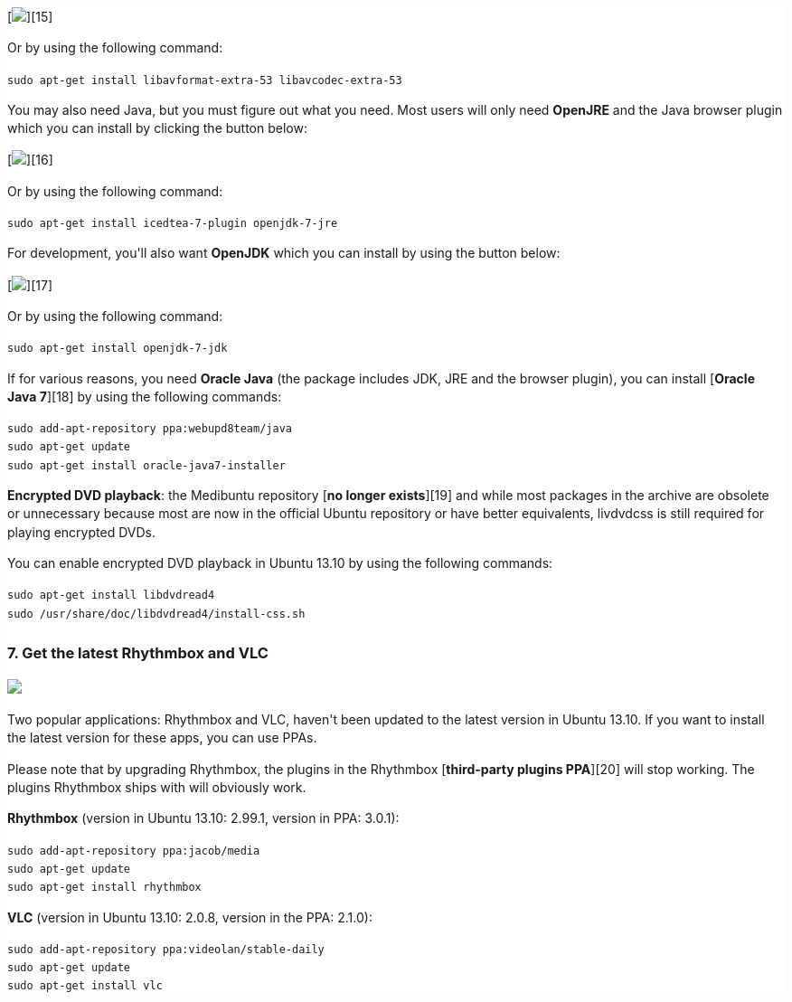 [![](https://apps.ubuntu.com/assets/images/scbutton-free-200px.png)][15]

Or by using the following command:

    sudo apt-get install libavformat-extra-53 libavcodec-extra-53

You may also need Java, but you must figure out what you need. Most users will only need **OpenJRE** and the Java browser plugin which you can install by clicking the button below:

[![](https://apps.ubuntu.com/assets/images/scbutton-free-200px.png)][16]

Or by using the following command:

    sudo apt-get install icedtea-7-plugin openjdk-7-jre

For development, you'll also want **OpenJDK** which you can install by using the button below:

[![](https://apps.ubuntu.com/assets/images/scbutton-free-200px.png)][17]

Or by using the following command:

    sudo apt-get install openjdk-7-jdk

If for various reasons, you need **Oracle Java** (the package includes JDK, JRE and the browser plugin), you can install [**Oracle Java 7**][18] by using the following commands:

    sudo add-apt-repository ppa:webupd8team/java
    sudo apt-get update
    sudo apt-get install oracle-java7-installer

**Encrypted DVD playback**: the Medibuntu repository [**no longer exists**][19] and while most packages in the archive are obsolete or unnecessary because most are now in the official Ubuntu repository or have better equivalents, livdvdcss is still required for playing encrypted DVDs. 

You can enable encrypted DVD playback in Ubuntu 13.10 by using the following commands:

    sudo apt-get install libdvdread4
    sudo /usr/share/doc/libdvdread4/install-css.sh

### 7. Get the latest Rhythmbox and VLC ###

![](http://dl.dropboxusercontent.com/u/1113424/img/rhythmbox-n-vlc.png)

Two popular applications: Rhythmbox and VLC, haven't been updated to the latest version in Ubuntu 13.10. If you want to install the latest version for these apps, you can use PPAs.

Please note that by upgrading Rhythmbox, the plugins in the Rhythmbox [**third-party plugins PPA**][20] will stop working. The plugins Rhythmbox ships with will obviously work.

**Rhythmbox** (version in Ubuntu 13.10: 2.99.1, version in PPA: 3.0.1):

    sudo add-apt-repository ppa:jacob/media
    sudo apt-get update
    sudo apt-get install rhythmbox

**VLC** (version in Ubuntu 13.10: 2.0.8, version in the PPA: 2.1.0):

    sudo add-apt-repository ppa:videolan/stable-daily
    sudo apt-get update
    sudo apt-get install vlc
